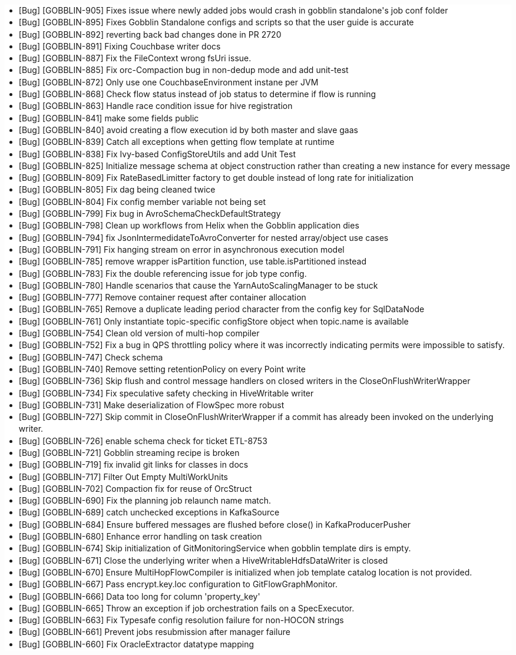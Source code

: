* [Bug] [GOBBLIN-905] Fixes issue where newly added jobs would crash in gobblin standalone's job conf folder
* [Bug] [GOBBLIN-895] Fixes Gobblin Standalone configs and scripts so that the user guide is accurate
* [Bug] [GOBBLIN-892] reverting back bad changes done in PR 2720
* [Bug] [GOBBLIN-891] Fixing Couchbase writer docs
* [Bug] [GOBBLIN-887] Fix the FileContext wrong fsUri issue.
* [Bug] [GOBBLIN-885] Fix orc-Compaction bug in non-dedup mode and add unit-test
* [Bug] [GOBBLIN-872] Only use one CouchbaseEnvironment instane per JVM
* [Bug] [GOBBLIN-868] Check flow status instead of job status to determine if flow is running
* [Bug] [GOBBLIN-863] Handle race condition issue for hive registration
* [Bug] [GOBBLIN-841] make some fields public
* [Bug] [GOBBLIN-840] avoid creating a flow execution id by both master and slave gaas
* [Bug] [GOBBLIN-839] Catch all exceptions when getting flow template at runtime
* [Bug] [GOBBLIN-838] Fix Ivy-based ConfigStoreUtils and add Unit Test
* [Bug] [GOBBLIN-825] Initialize message schema at object construction rather than creating a new instance for every message
* [Bug] [GOBBLIN-809] Fix RateBasedLimitter factory to get double instead of long rate for initialization
* [Bug] [GOBBLIN-805] Fix dag being cleaned twice
* [Bug] [GOBBLIN-804] Fix config member variable not being set
* [Bug] [GOBBLIN-799] Fix bug in AvroSchemaCheckDefaultStrategy
* [Bug] [GOBBLIN-798] Clean up workflows from Helix when the Gobblin application dies
* [Bug] [GOBBLIN-794] fix JsonIntermedidateToAvroConverter for nested array/object use cases
* [Bug] [GOBBLIN-791] Fix hanging stream on error in asynchronous execution model
* [Bug] [GOBBLIN-785] remove wrapper isPartition function, use table.isPartitioned instead
* [Bug] [GOBBLIN-783] Fix the double referencing issue for job type config.
* [Bug] [GOBBLIN-780] Handle scenarios that cause the YarnAutoScalingManager to be stuck
* [Bug] [GOBBLIN-777] Remove container request after container allocation
* [Bug] [GOBBLIN-765] Remove a duplicate leading period character from the config key for SqlDataNode
* [Bug] [GOBBLIN-761] Only instantiate topic-specific configStore object when topic.name is available
* [Bug] [GOBBLIN-754] Clean old version of multi-hop compiler
* [Bug] [GOBBLIN-752] Fix a bug in QPS throttling policy where it was incorrectly indicating permits were impossible to satisfy.
* [Bug] [GOBBLIN-747] Check schema
* [Bug] [GOBBLIN-740] Remove setting retentionPolicy on every Point write
* [Bug] [GOBBLIN-736] Skip flush and control message handlers on closed writers in the CloseOnFlushWriterWrapper
* [Bug] [GOBBLIN-734] Fix speculative safety checking in HiveWritable writer
* [Bug] [GOBBLIN-731] Make deserialization of FlowSpec more robust
* [Bug] [GOBBLIN-727] Skip commit in CloseOnFlushWriterWrapper if a commit has already been invoked on the underlying writer.
* [Bug] [GOBBLIN-726] enable schema check for ticket ETL-8753
* [Bug] [GOBBLIN-721] Gobblin streaming recipe is broken
* [Bug] [GOBBLIN-719] fix invalid git links for classes in docs
* [Bug] [GOBBLIN-717] Filter Out Empty MultiWorkUnits
* [Bug] [GOBBLIN-702] Compaction fix for reuse of OrcStruct
* [Bug] [GOBBLIN-690] Fix the planning job relaunch name match.
* [Bug] [GOBBLIN-689] catch unchecked exceptions in KafkaSource
* [Bug] [GOBBLIN-684] Ensure buffered messages are flushed before close() in KafkaProducerPusher
* [Bug] [GOBBLIN-680] Enhance error handling on task creation
* [Bug] [GOBBLIN-674] Skip initialization of GitMonitoringService when gobblin template dirs is empty.
* [Bug] [GOBBLIN-671] Close the underlying writer when a HiveWritableHdfsDataWriter is closed
* [Bug] [GOBBLIN-670] Ensure MultiHopFlowCompiler is initialized when job template catalog location is not provided.
* [Bug] [GOBBLIN-667] Pass encrypt.key.loc configuration to GitFlowGraphMonitor.
* [Bug] [GOBBLIN-666] Data too long for column 'property_key'
* [Bug] [GOBBLIN-665] Throw an exception if job orchestration fails on a SpecExecutor.
* [Bug] [GOBBLIN-663] Fix Typesafe config resolution failure for non-HOCON strings
* [Bug] [GOBBLIN-661] Prevent jobs resubmission after manager failure
* [Bug] [GOBBLIN-660] Fix OracleExtractor datatype mapping